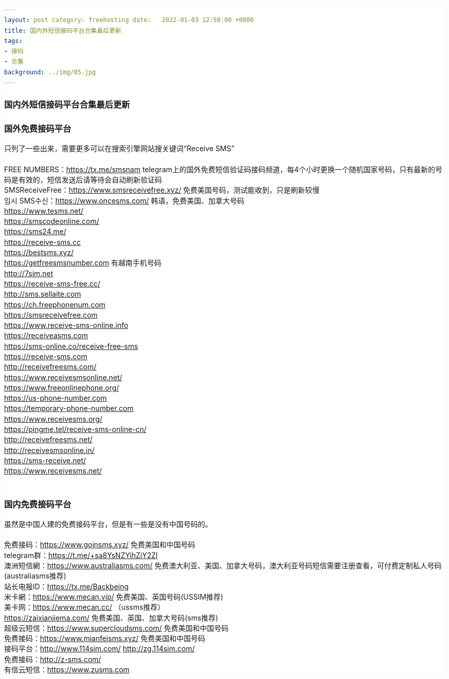 ```yaml
---
layout: post category: freehosting date:   2022-01-03 12:50:00 +0800
title: 国内外短信接码平台合集最后更新
tags:
- 接码
- 合集
background: ../img/05.jpg
---
```


### 国内外短信接码平台合集最后更新

### 国外免费接码平台<br>
只列了一些出来，需要更多可以在搜索引擎网站搜关键词“Receive SMS”<br>
<br>
FREE NUMBERS：https://tx.me/smsnam telegram上的国外免费短信验证码接码频道，每4个小时更换一个随机国家号码，只有最新的号码是有效的，短信发送后请等待会自动刷新验证码<br>
SMSReceiveFree：https://www.smsreceivefree.xyz/ 免费美国号码，测试能收到，只是刷新较慢<br>
임시 SMS수신：https://www.oncesms.com/ 韩语，免费美国、加拿大号码<br>
https://www.tesms.net/<br>
https://smscodeonline.com/<br>
https://sms24.me/<br>
https://receive-sms.cc<br>
https://bestsms.xyz/<br>
https://getfreesmsnumber.com 有越南手机号码<br>
http://7sim.net<br>
https://receive-sms-free.cc/<br>
http://sms.sellaite.com<br>
https://ch.freephonenum.com<br>
https://smsreceivefree.com<br>
https://www.receive-sms-online.info<br>
https://receiveasms.com<br>
https://sms-online.co/receive-free-sms<br>
https://receive-sms.com<br>
http://receivefreesms.com/<br>
https://www.receivesmsonline.net/<br>
https://www.freeonlinephone.org/<br>
https://us-phone-number.com<br>
https://temporary-phone-number.com<br>
https://www.receivesms.org/<br>
https://pingme.tel/receive-sms-online-cn/<br>
http://receivefreesms.net/<br>
http://receivesmsonline.in/<br>
https://sms-receive.net/<br>
https://www.receivesms.net/<br>
<br>
### 国内免费接码平台<br>
虽然是中国人建的免费接码平台，但是有一些是没有中国号码的。<br>
<br>
免费接码：https://www.goinsms.xyz/ 免费美国和中国号码<br>
telegram群：https://t.me/+sa8YsNZYihZiY2Zl<br>
澳洲短信網：https://www.australiasms.com/ 免费澳大利亚、美国、加拿大号码，澳大利亚号码短信需要注册查看，可付费定制私人号码(australiasms推荐)<br>
站长电报ID：https://tx.me/Backbeing<br>
米卡網：https://www.mecan.vip/ 免费美国、英国号码(USSIM推荐)<br>
美卡网：https://www.mecan.cc/ （ussms推荐）<br>
https://zaixianjiema.com/ 免费美国、英国、加拿大号码(sms推荐)<br>
超级云短信：https://www.supercloudsms.com/ 免费美国和中国号码<br>
免费接码：https://www.mianfeisms.xyz/ 免费美国和中国号码<br>
接码平台：http://www.114sim.com/ http://zg.114sim.com/<br>
免费接码：http://z-sms.com/<br>
有信云短信：https://www.zusms.com<br>